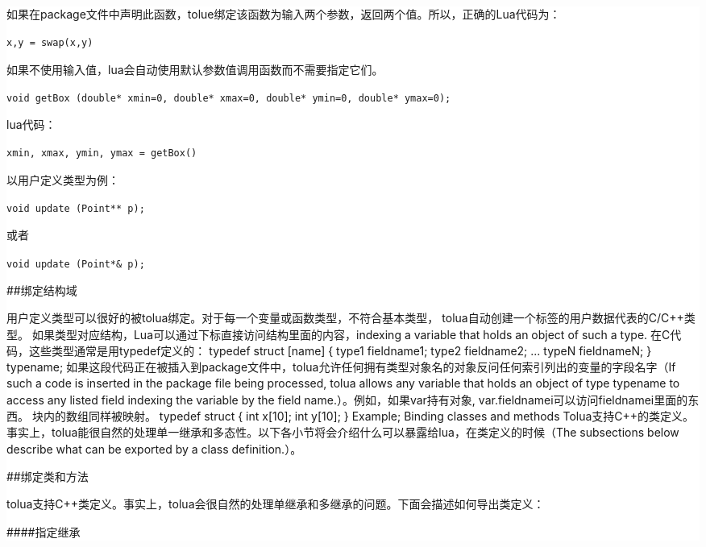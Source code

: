 如果在package文件中声明此函数，tolue绑定该函数为输入两个参数，返回两个值。所以，正确的Lua代码为：

```
x,y = swap(x,y)
```

如果不使用输入值，lua会自动使用默认参数值调用函数而不需要指定它们。

```
void getBox (double* xmin=0, double* xmax=0, double* ymin=0, double* ymax=0);
```
lua代码：

```
xmin, xmax, ymin, ymax = getBox()
```

以用户定义类型为例：

```
void update (Point** p);
```

或者

```
void update (Point*& p);
```

##绑定结构域

用户定义类型可以很好的被tolua绑定。对于每一个变量或函数类型，不符合基本类型， tolua自动创建一个标签的用户数据代表的C/C++类型。
如果类型对应结构，Lua可以通过下标直接访问结构里面的内容，indexing a variable that holds an object of such a type. 在C代码，这些类型通常是用typedef定义的：
       typedef struct [name] {
               type1 fieldname1;
               type2 fieldname2;
               ...
               typeN fieldnameN;
       } typename;
如果这段代码正在被插入到package文件中，tolua允许任何拥有类型对象名的对象反问任何索引列出的变量的字段名字（If such a code is inserted in the package file being processed, tolua allows any variable that holds an object of type typename to access any listed field indexing the variable by the field name.）。例如，如果var持有对象, var.fieldnamei可以访问fieldnamei里面的东西。
块内的数组同样被映射。
typedef struct { 
       int x[10]; 
       int y[10]; 
} Example;
Binding classes and methods
Tolua支持C++的类定义。事实上，tolua能很自然的处理单一继承和多态性。以下各小节将会介绍什么可以暴露给lua，在类定义的时候（The subsections below describe what can be exported by a class definition.）。

##绑定类和方法

tolua支持C++类定义。事实上，tolua会很自然的处理单继承和多继承的问题。下面会描述如何导出类定义：

####指定继承
